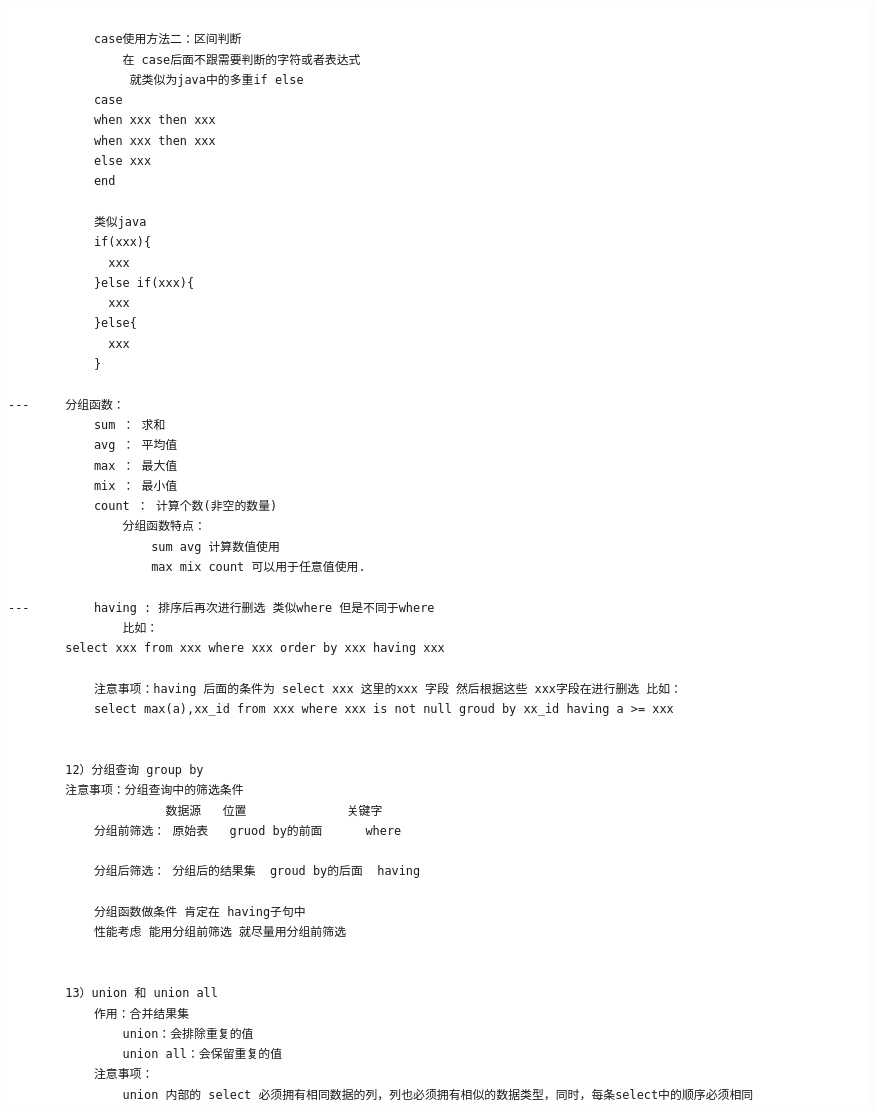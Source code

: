 ~~~proper
			
			case使用方法二：区间判断
				在 case后面不跟需要判断的字符或者表达式
				 就类似为java中的多重if else
			case
			when xxx then xxx
			when xxx then xxx
			else xxx 
			end
			
			类似java
			if(xxx){
              xxx
			}else if(xxx){
              xxx
			}else{
              xxx
			}
			
---		分组函数：	
			sum ： 求和
			avg ： 平均值
			max ： 最大值
			mix ： 最小值
			count ： 计算个数(非空的数量)
				分组函数特点：
					sum avg 计算数值使用
					max mix count 可以用于任意值使用.
					
---			having : 排序后再次进行删选 类似where 但是不同于where
				比如：
		select xxx from xxx where xxx order by xxx having xxx
		
			注意事项：having 后面的条件为 select xxx 这里的xxx 字段 然后根据这些 xxx字段在进行删选 比如：
			select max(a),xx_id from xxx where xxx is not null groud by xx_id having a >= xxx
			
			
		12）分组查询 group by 
		注意事项：分组查询中的筛选条件
					  数据源   位置   			关键字
        	分组前筛选： 原始表   gruod by的前面	  where
        	
        	分组后筛选： 分组后的结果集  groud by的后面  having
        	
       		分组函数做条件 肯定在 having子句中
       		性能考虑 能用分组前筛选 就尽量用分组前筛选
       		
       		
       	13）union 和 union all
       		作用：合并结果集
       			union：会排除重复的值
       			union all：会保留重复的值
       		注意事项：
       			union 内部的 select 必须拥有相同数据的列，列也必须拥有相似的数据类型，同时，每条select中的顺序必须相同
~~~
